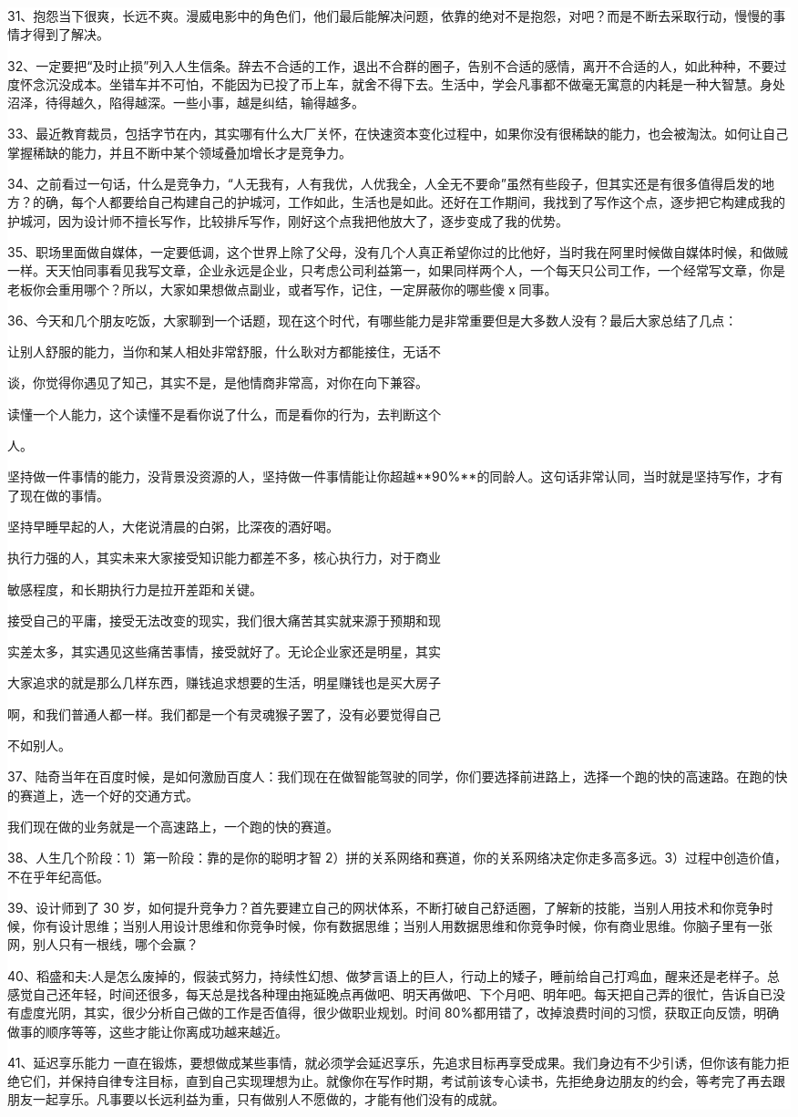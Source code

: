 31、抱怨当下很爽，长远不爽。漫威电影中的角色们，他们最后能解决问题，依靠的绝对不是抱怨，对吧？而是不断去采取行动，慢慢的事情才得到了解决。

32、一定要把“及时止损”列入人生信条。辞去不合适的工作，退出不合群的圈子，告别不合适的感情，离开不合适的人，如此种种，不要过度怀念沉没成本。坐错车并不可怕，不能因为已投了币上车，就舍不得下去。生活中，学会凡事都不做毫无寓意的内耗是一种大智慧。身处沼泽，待得越久，陷得越深。一些小事，越是纠结，输得越多。

 

 

33、最近教育裁员，包括字节在内，其实哪有什么大厂关怀，在快速资本变化过程中，如果你没有很稀缺的能力，也会被淘汰。如何让自己掌握稀缺的能力，并且不断中某个领域叠加增长才是竞争力。

34、之前看过一句话，什么是竞争力，“人无我有，人有我优，人优我全，人全无不要命”虽然有些段子，但其实还是有很多值得启发的地方？的确，每个人都要给自己构建自己的护城河，工作如此，生活也是如此。还好在工作期间，我找到了写作这个点，逐步把它构建成我的护城河，因为设计师不擅长写作，比较排斥写作，刚好这个点我把他放大了，逐步变成了我的优势。

35、职场里面做自媒体，一定要低调，这个世界上除了父母，没有几个人真正希望你过的比他好，当时我在阿里时候做自媒体时候，和做贼一样。天天怕同事看见我写文章，企业永远是企业，只考虑公司利益第一，如果同样两个人，一个每天只公司工作，一个经常写文章，你是老板你会重用哪个？所以，大家如果想做点副业，或者写作，记住，一定屏蔽你的哪些傻 x 同事。

36、今天和几个朋友吃饭，大家聊到一个话题，现在这个时代，有哪些能力是非常重要但是大多数人没有？最后大家总结了几点：

让别人舒服的能力，当你和某人相处非常舒服，什么耿对方都能接住，无话不

谈，你觉得你遇见了知己，其实不是，是他情商非常高，对你在向下兼容。

读懂一个人能力，这个读懂不是看你说了什么，而是看你的行为，去判断这个

人。

坚持做一件事情的能力，没背景没资源的人，坚持做一件事情能让你超越**90%**的同龄人。这句话非常认同，当时就是坚持写作，才有了现在做的事情。

坚持早睡早起的人，大佬说清晨的白粥，比深夜的酒好喝。

执行力强的人，其实未来大家接受知识能力都差不多，核心执行力，对于商业

敏感程度，和长期执行力是拉开差距和关键。

接受自己的平庸，接受无法改变的现实，我们很大痛苦其实就来源于预期和现

实差太多，其实遇见这些痛苦事情，接受就好了。无论企业家还是明星，其实

大家追求的就是那么几样东西，赚钱追求想要的生活，明星赚钱也是买大房子

 

 

啊，和我们普通人都一样。我们都是一个有灵魂猴子罢了，没有必要觉得自己

不如别人。

37、陆奇当年在百度时候，是如何激励百度人：我们现在在做智能驾驶的同学，你们要选择前进路上，选择一个跑的快的高速路。在跑的快的赛道上，选一个好的交通方式。

我们现在做的业务就是一个高速路上，一个跑的快的赛道。

38、人生几个阶段：1）第一阶段：靠的是你的聪明才智 2）拼的关系网络和赛道，你的关系网络决定你走多高多远。3）过程中创造价值，不在乎年纪高低。

39、设计师到了 30 岁，如何提升竞争力？首先要建立自己的网状体系，不断打破自己舒适圈，了解新的技能，当别人用技术和你竞争时候，你有设计思维；当别人用设计思维和你竞争时候，你有数据思维；当别人用数据思维和你竞争时候，你有商业思维。你脑子里有一张网，别人只有一根线，哪个会赢？

40、稻盛和夫:人是怎么废掉的，假装式努力，持续性幻想、做梦言语上的巨人，行动上的矮子，睡前给自己打鸡血，醒来还是老样子。总感觉自己还年轻，时间还很多，每天总是找各种理由拖延晚点再做吧、明天再做吧、下个月吧、明年吧。每天把自己弄的很忙，告诉自已没有虚度光阴，其实，很少分析自己做的工作是否值得，很少做职业规划。时间 80%都用错了，改掉浪费时间的习惯，获取正向反馈，明确做事的顺序等等，这些才能让你离成功越来越近。

41、延迟享乐能力  一直在锻炼，要想做成某些事情，就必须学会延迟享乐，先追求目标再享受成果。我们身边有不少引诱，但你该有能力拒绝它们，并保持自律专注目标，直到自己实现理想为止。就像你在写作时期，考试前该专心读书，先拒绝身边朋友的约会，等考完了再去跟朋友一起享乐。凡事要以长远利益为重，只有做别人不愿做的，才能有他们没有的成就。

 